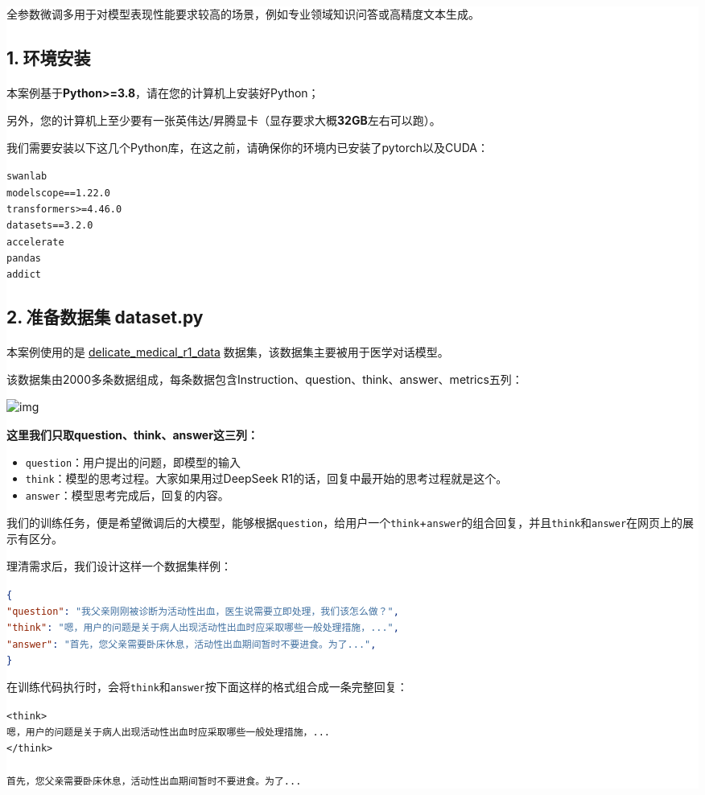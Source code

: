 全参数微调多用于对模型表现性能要求较高的场景，例如专业领域知识问答或高精度文本生成。

## 1. 环境安装

本案例基于**Python>=3.8**，请在您的计算机上安装好Python；

另外，您的计算机上至少要有一张英伟达/昇腾显卡（显存要求大概**32GB**左右可以跑）。

我们需要安装以下这几个Python库，在这之前，请确保你的环境内已安装了pytorch以及CUDA：

```text
swanlab
modelscope==1.22.0
transformers>=4.46.0
datasets==3.2.0
accelerate
pandas
addict
```



## 2. 准备数据集 dataset.py

本案例使用的是 [delicate_medical_r1_data](https://link.zhihu.com/?target=https%3A//modelscope.cn/datasets/krisfu/delicate_medical_r1_data) 数据集，该数据集主要被用于医学对话模型。

该数据集由2000多条数据组成，每条数据包含Instruction、question、think、answer、metrics五列：

![img](https://pic1.zhimg.com/v2-b474918d5026d5d3230cbbe46077b9c6_1440w.jpg)

**这里我们只取question、think、answer这三列：**

- `question`：用户提出的问题，即模型的输入
- `think`：模型的思考过程。大家如果用过DeepSeek R1的话，回复中最开始的思考过程就是这个。
- `answer`：模型思考完成后，回复的内容。

我们的训练任务，便是希望微调后的大模型，能够根据`question`，给用户一个`think`+`answer`的组合回复，并且`think`和`answer`在网页上的展示有区分。

理清需求后，我们设计这样一个数据集样例：

```json
{
"question": "我父亲刚刚被诊断为活动性出血，医生说需要立即处理，我们该怎么做？", 
"think": "嗯，用户的问题是关于病人出现活动性出血时应采取哪些一般处理措施，...",
"answer": "首先，您父亲需要卧床休息，活动性出血期间暂时不要进食。为了...",
}
```

在训练代码执行时，会将`think`和`answer`按下面这样的格式组合成一条完整回复：

```text
<think>
嗯，用户的问题是关于病人出现活动性出血时应采取哪些一般处理措施，...
</think>

首先，您父亲需要卧床休息，活动性出血期间暂时不要进食。为了...
```
